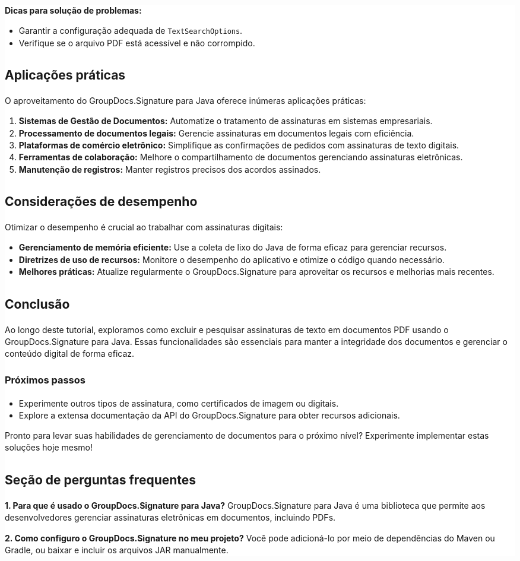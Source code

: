 **Dicas para solução de problemas:**
- Garantir a configuração adequada de `TextSearchOptions`.
- Verifique se o arquivo PDF está acessível e não corrompido.

## Aplicações práticas

O aproveitamento do GroupDocs.Signature para Java oferece inúmeras aplicações práticas:

1. **Sistemas de Gestão de Documentos:** Automatize o tratamento de assinaturas em sistemas empresariais.
2. **Processamento de documentos legais:** Gerencie assinaturas em documentos legais com eficiência.
3. **Plataformas de comércio eletrônico:** Simplifique as confirmações de pedidos com assinaturas de texto digitais.
4. **Ferramentas de colaboração:** Melhore o compartilhamento de documentos gerenciando assinaturas eletrônicas.
5. **Manutenção de registros:** Manter registros precisos dos acordos assinados.

## Considerações de desempenho

Otimizar o desempenho é crucial ao trabalhar com assinaturas digitais:

- **Gerenciamento de memória eficiente:** Use a coleta de lixo do Java de forma eficaz para gerenciar recursos.
- **Diretrizes de uso de recursos:** Monitore o desempenho do aplicativo e otimize o código quando necessário.
- **Melhores práticas:** Atualize regularmente o GroupDocs.Signature para aproveitar os recursos e melhorias mais recentes.

## Conclusão

Ao longo deste tutorial, exploramos como excluir e pesquisar assinaturas de texto em documentos PDF usando o GroupDocs.Signature para Java. Essas funcionalidades são essenciais para manter a integridade dos documentos e gerenciar o conteúdo digital de forma eficaz.

### Próximos passos
- Experimente outros tipos de assinatura, como certificados de imagem ou digitais.
- Explore a extensa documentação da API do GroupDocs.Signature para obter recursos adicionais.

Pronto para levar suas habilidades de gerenciamento de documentos para o próximo nível? Experimente implementar estas soluções hoje mesmo!

## Seção de perguntas frequentes

**1. Para que é usado o GroupDocs.Signature para Java?**
GroupDocs.Signature para Java é uma biblioteca que permite aos desenvolvedores gerenciar assinaturas eletrônicas em documentos, incluindo PDFs.

**2. Como configuro o GroupDocs.Signature no meu projeto?**
Você pode adicioná-lo por meio de dependências do Maven ou Gradle, ou baixar e incluir os arquivos JAR manualmente.
